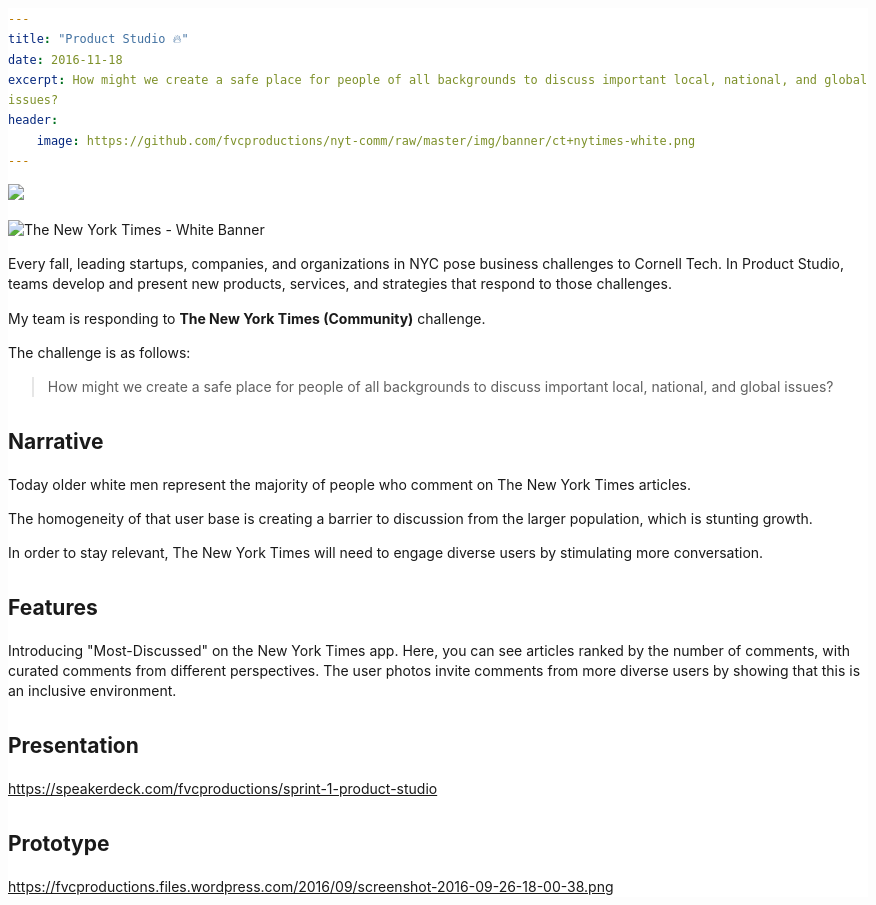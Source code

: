 ```yaml
---
title: "Product Studio 🔥"
date: 2016-11-18
excerpt: How might we create a safe place for people of all backgrounds to discuss important local, national, and global issues?
header:
    image: https://github.com/fvcproductions/nyt-comm/raw/master/img/banner/ct+nytimes-white.png
---
```


![](https://github.com/fvcproductions/nyt-comm/raw/master/img/banner/ct+nytimes-white.png)

![The New York Times - White Banner](https://fvcproductions.files.wordpress.com/2016/09/white-banner1.png)

Every fall, leading startups, companies, and organizations in NYC pose
business challenges to Cornell Tech. In Product Studio, teams develop
and present new products, services, and strategies that respond to those
challenges.

My team is responding to **The New York Times (Community)** challenge.

The challenge is as follows:

> How might we create a safe place for people of all backgrounds to
> discuss important local, national, and global issues?

## Narrative

Today older white men represent the majority of people who comment on
The New York Times articles.

The homogeneity of that user base is creating a barrier to discussion
from the larger population, which is stunting growth.

In order to stay relevant, The New York Times will need to engage
diverse users by stimulating more conversation.

## Features

Introducing "Most-Discussed" on the New York Times app. Here, you can
see articles ranked by the number of comments, with curated comments
from different perspectives. The user photos invite comments from more
diverse users by showing that this is an inclusive environment.

## Presentation

https://speakerdeck.com/fvcproductions/sprint-1-product-studio

## Prototype

https://fvcproductions.files.wordpress.com/2016/09/screenshot-2016-09-26-18-00-38.png

